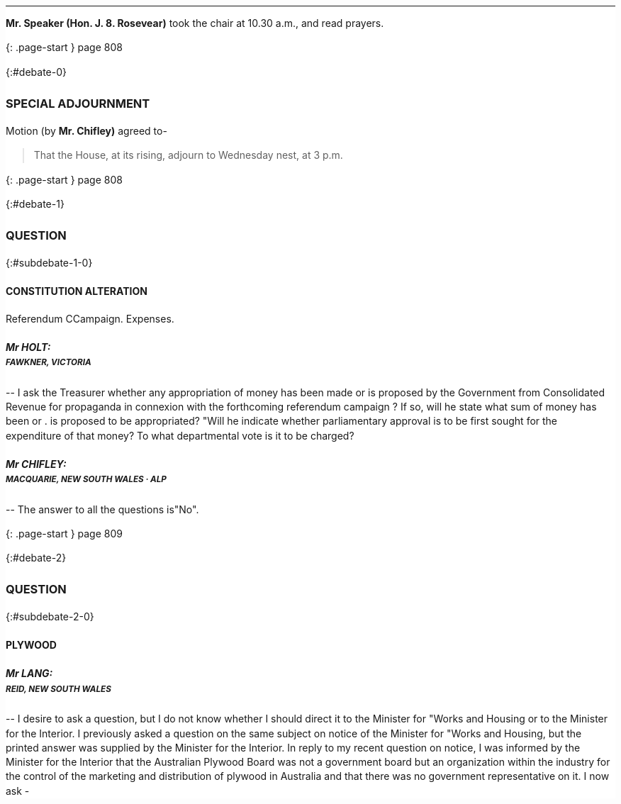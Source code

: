 
----


 **Mr. Speaker (Hon. J. 8. Rosevear)** took the chair at 10.30 a.m., and read prayers. 

{: .page-start }
page 808

{:#debate-0}
### SPECIAL ADJOURNMENT

Motion (by  **Mr. Chifley)**  agreed to- 

  >That the House, at its rising, adjourn to Wednesday nest, at 3 p.m. 

{: .page-start }
page 808

{:#debate-1}
### QUESTION

{:#subdebate-1-0}
#### CONSTITUTION ALTERATION

Referendum CCampaign. Expenses. 

##### Mr HOLT:<br><small class="text-muted">FAWKNER, VICTORIA</small>

-- I ask the Treasurer whether any appropriation of money has been made or is proposed by the Government from Consolidated Revenue for propaganda in connexion with the forthcoming referendum campaign ? If so, will he state what sum of money has been or . is proposed to be appropriated? "Will he indicate whether parliamentary approval is to be first sought for the expenditure of that money? To what departmental vote is it to be charged? 

##### Mr CHIFLEY:<br><small class="text-muted">MACQUARIE, NEW SOUTH WALES &middot; ALP</small>

-- The answer to all the questions is"No". 

{: .page-start }
page 809

{:#debate-2}
### QUESTION

{:#subdebate-2-0}
#### PLYWOOD

##### Mr LANG:<br><small class="text-muted">REID, NEW SOUTH WALES</small>

-- I desire to ask a question, but I do not know whether I should direct it to the Minister for "Works and Housing or to the Minister for the Interior. I previously asked a question on the same subject on notice of the Minister for "Works and Housing, but the printed answer was supplied by the Minister for the Interior. In reply to my recent question on notice, I was informed by the Minister for the Interior that the Australian Plywood Board was not a government board but an organization within the industry for the control of the marketing and distribution of plywood in Australia and that there was no government representative on it. I now ask - 
